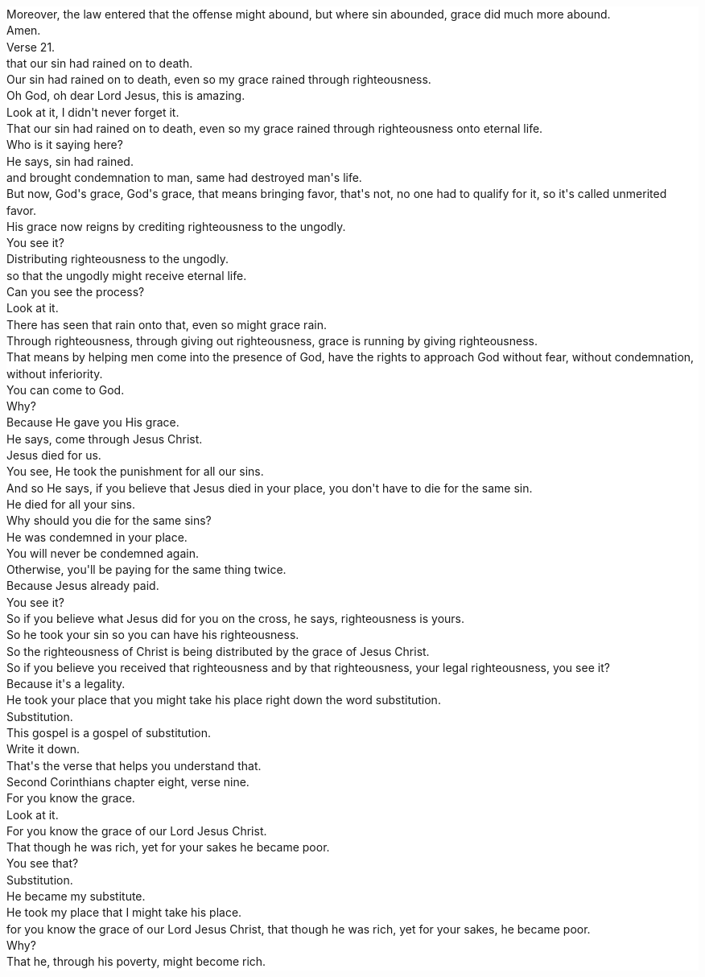 Moreover, the law entered that the offense might abound, but where sin abounded, grace did much more abound.  
Amen.  
Verse 21.  
 that our sin had rained on to death.  
Our sin had rained on to death, even so my grace rained through righteousness.  
Oh God, oh dear Lord Jesus, this is amazing.  
Look at it, I didn't never forget it.  
That our sin had rained on to death, even so my grace rained through righteousness onto eternal life.  
Who is it saying here?  
He says, sin had rained.  
 and brought condemnation to man, same had destroyed man's life.  
But now, God's grace, God's grace, that means bringing favor, that's not, no one had to qualify for it, so it's called unmerited favor.  
His grace now reigns by crediting righteousness to the ungodly.  
You see it?  
Distributing righteousness to the ungodly.  
 so that the ungodly might receive eternal life.  
Can you see the process?  
Look at it.  
There has seen that rain onto that, even so might grace rain.  
 Through righteousness, through giving out righteousness, grace is running by giving righteousness.  
That means by helping men come into the presence of God, have the rights to approach God without fear, without condemnation, without inferiority.  
 You can come to God.  
Why?  
Because He gave you His grace.  
He says, come through Jesus Christ.  
Jesus died for us.  
You see, He took the punishment for all our sins.  
And so He says, if you believe that Jesus died in your place, you don't have to die for the same sin.  
 He died for all your sins.  
Why should you die for the same sins?  
He was condemned in your place.  
You will never be condemned again.  
Otherwise, you'll be paying for the same thing twice.  
Because Jesus already paid.  
You see it?  
So if you believe what Jesus did for you on the cross, he says, righteousness is yours.  
So he took your sin so you can have his righteousness.  
So the righteousness of Christ is being distributed by the grace of Jesus Christ.  
 So if you believe you received that righteousness and by that righteousness, your legal righteousness, you see it?  
Because it's a legality.  
He took your place that you might take his place right down the word substitution.  
Substitution.  
This gospel is a gospel of substitution.  
Write it down.  
 That's the verse that helps you understand that.  
Second Corinthians chapter eight, verse nine.  
For you know the grace.  
Look at it.  
For you know the grace of our Lord Jesus Christ.  
That though he was rich, yet for your sakes he became poor.  
You see that?  
Substitution.  
He became my substitute.  
He took my place that I might take his place.  
 for you know the grace of our Lord Jesus Christ, that though he was rich, yet for your sakes, he became poor.  
Why?  
That he, through his poverty, might become rich.  